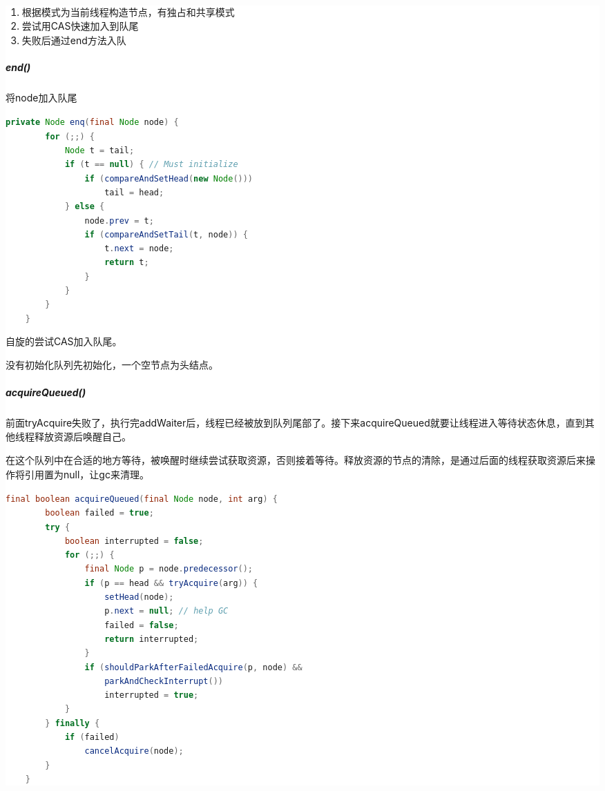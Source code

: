 1. 根据模式为当前线程构造节点，有独占和共享模式
2. 尝试用CAS快速加入到队尾
3. 失败后通过end方法入队

##### end()

将node加入队尾

~~~java
private Node enq(final Node node) {
        for (;;) {
            Node t = tail;
            if (t == null) { // Must initialize
                if (compareAndSetHead(new Node()))
                    tail = head;
            } else {
                node.prev = t;
                if (compareAndSetTail(t, node)) {
                    t.next = node;
                    return t;
                }
            }
        }
    }
~~~

自旋的尝试CAS加入队尾。

没有初始化队列先初始化，一个空节点为头结点。



##### acquireQueued()

前面tryAcquire失败了，执行完addWaiter后，线程已经被放到队列尾部了。接下来acquireQueued就要让线程进入等待状态休息，直到其他线程释放资源后唤醒自己。

在这个队列中在合适的地方等待，被唤醒时继续尝试获取资源，否则接着等待。释放资源的节点的清除，是通过后面的线程获取资源后来操作将引用置为null，让gc来清理。

~~~java
final boolean acquireQueued(final Node node, int arg) {
        boolean failed = true;
        try {
            boolean interrupted = false;
            for (;;) {
                final Node p = node.predecessor();
                if (p == head && tryAcquire(arg)) {
                    setHead(node);
                    p.next = null; // help GC
                    failed = false;
                    return interrupted;
                }
                if (shouldParkAfterFailedAcquire(p, node) &&
                    parkAndCheckInterrupt())
                    interrupted = true;
            }
        } finally {
            if (failed)
                cancelAcquire(node);
        }
    }
~~~
